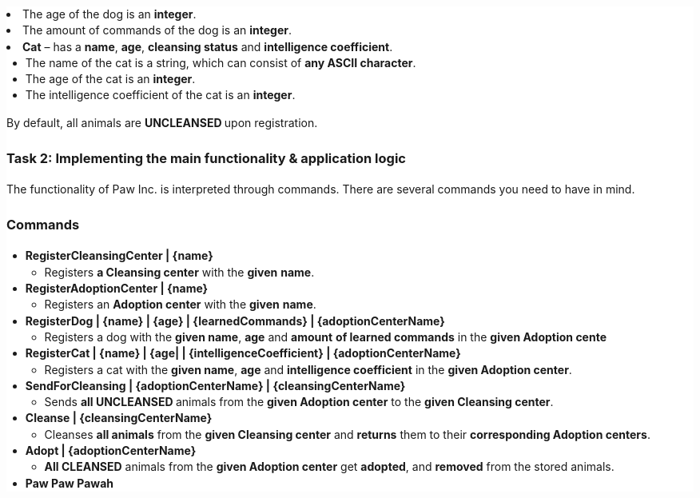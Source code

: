 <li>The age of the dog is an <strong>integer</strong>.</li>
<li>The amount of commands of the dog is an <strong>integer</strong>.</li>
</ul>
</li>
<li><strong>Cat</strong> &ndash; has a <strong>name</strong>, <strong>age</strong>, <strong>cleansing status</strong> and <strong>intelligence coefficient</strong>.
<ul>
<li>The name of the cat is a string, which can consist of <strong>any ASCII character</strong>.</li>
<li>The age of the cat is an <strong>integer</strong>.</li>
<li>The intelligence coefficient of the cat is an <strong>integer</strong>.</li>
</ul>
</li>
</ul>
<p>By default, all animals are <strong>UNCLEANSED </strong>upon registration.</p>
<h3>Task 2: Implementing the main functionality &amp; application logic</h3>
<p>The functionality of Paw Inc. is interpreted through commands. There are several commands you need to have in mind.</p>
<h3>Commands</h3>
<ul>
<li><strong>RegisterCleansingCenter | {name}</strong>
<ul>
<li>Registers <strong>a Cleansing center</strong> with the <strong>given</strong> <strong>name</strong>.</li>
</ul>
</li>
<li><strong>RegisterAdoptionCenter | {name}</strong>
<ul>
<li>Registers an <strong>Adoption center</strong> with the <strong>given</strong> <strong>name</strong>.</li>
</ul>
</li>
<li><strong>RegisterDog | {name} | {age} | {learnedCommands} | {adoptionCenterName}</strong>
<ul>
<li>Registers a dog with the <strong>given name</strong>, <strong>age</strong> and <strong>amount</strong> <strong>of learned commands</strong> in the <strong>given Adoption cente</strong></li>
</ul>
</li>
<li><strong>RegisterCat | {name} | {age| | {intelligenceCoefficient} | {adoptionCenterName}</strong>
<ul>
<li>Registers a cat with the <strong>given name</strong>, <strong>age</strong> and <strong>intelligence coefficient</strong> in the <strong>given Adoption center</strong>.</li>
</ul>
</li>
<li><strong>SendForCleansing | {adoptionCenterName} | {cleansingCenterName}</strong>
<ul>
<li>Sends <strong>all UNCLEANSED </strong>animals from the <strong>given Adoption center</strong> to the <strong>given Cleansing center</strong>.</li>
</ul>
</li>
<li><strong>Cleanse | {cleansingCenterName}</strong>
<ul>
<li>Cleanses <strong>all animals</strong> from the <strong>given Cleansing center</strong> and <strong>returns</strong> them to their <strong>corresponding Adoption centers</strong>.</li>
</ul>
</li>
<li><strong>Adopt | {adoptionCenterName}</strong>
<ul>
<li><strong>All CLEANSED</strong> animals from the <strong>given Adoption center</strong> get <strong>adopted</strong>, and <strong>removed</strong> from the stored animals.</li>
</ul>
</li>
<li><strong>Paw Paw Pawah</strong>